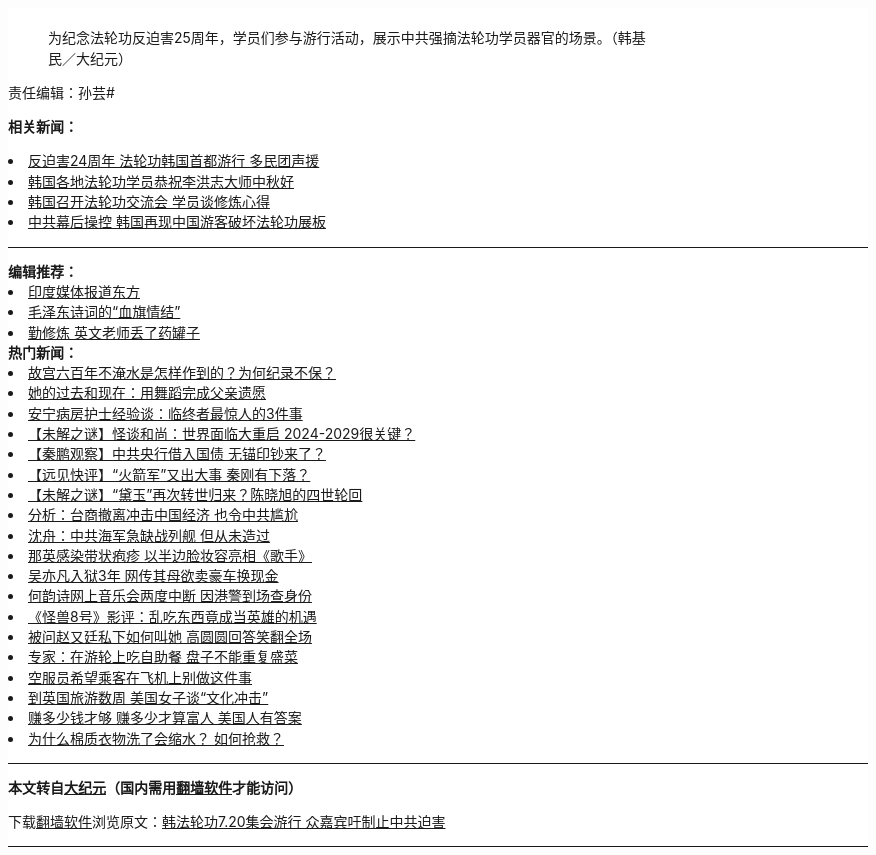 <figure id="attachment_14291941" aria-describedby="caption-attachment-14291941" style="width: 600px" class="wp-caption aligncenter"><a target="_blank" href="https://i.epochtimes.com/assets/uploads/2024/07/id14291941-17.jpg"><img decoding="async" class="size-large wp-image-14291941" src="https://i.epochtimes.com/assets/uploads/2024/07/id14291941-17-600x400.jpg" alt="" width="600" b="400" /></a><figcaption id="caption-attachment-14291941" class="wp-caption-text">为纪念法轮功反迫害25周年，学员们参与游行活动，展示中共强摘法轮功学员器官的场景。（韩基民／大纪元）</figcaption></figure>
<p>责任编辑：孙芸#</p>
	
<strong>相关新闻：</strong>
<li><a href="https://github.com/1992513/djy/blob/master/gb/23/7/20/n14038512.md#1">反迫害24周年 法轮功韩国首都游行 多民团声援</a></li>
<li><a href="https://github.com/1992513/djy/blob/master/gb/23/9/30/n14085206.md#1">韩国各地法轮功学员恭祝李洪志大师中秋好</a></li>
<li><a href="https://github.com/1992513/djy/blob/master/gb/23/10/30/n14105777.md#1">韩国召开法轮功交流会 学员谈修炼心得</a></li>
<li><a href="https://github.com/1992513/djy/blob/master/gb/23/12/20/n14140093.md#1">中共幕后操控 韩国再现中国游客破坏法轮功展板</a></li>
<hr>
<strong>编辑推荐：</strong>
<li><a href="https://github.com/1992513/djy/blob/master/gb/18/10/27/n10812623.md?dfh#1" target="_blank">印度媒体报道东方</a></li><li><a href="https://github.com/1992513/djy/blob/master/gb/17/11/15/n9844503.md#1" target="_blank">毛泽东诗词的“血旗情结”</a></li><li><a href="https://github.com/1992513/djy/blob/master/gb/16/11/27/n8533521.md#1" target="_blank">勤修炼 英文老师丢了药罐子</a></li>
<strong>热门新闻：</strong>
<li><a href="https://github.com/1992513/djy/blob/master/gb/24/6/26/n14277490.md#1">故宫六百年不淹水是怎样作到的？为何纪录不保？</a></li>
<li><a href="https://github.com/1992513/djy/blob/master/gb/24/6/26/n14277524.md#1">她的过去和现在：用舞蹈完成父亲遗愿</a></li>
<li><a href="https://github.com/1992513/djy/blob/master/gb/24/6/26/n14277656.md#1">安宁病房护士经验谈：临终者最惊人的3件事</a></li>
<li><a href="https://github.com/1992513/djy/blob/master/gb/24/6/28/n14279001.md#1">【未解之谜】怪谈和尚：世界面临大重启 2024-2029很关键？</a></li>
<li><a href="https://github.com/1992513/djy/blob/master/gb/24/7/1/n14281733.md#1">【秦鹏观察】中共央行借入国债 无锚印钞来了？</a></li>
<li><a href="https://github.com/1992513/djy/blob/master/gb/24/7/2/n14281757.md#1">【远见快评】“火箭军”又出大事 秦刚有下落？</a></li>
<li><a href="https://github.com/1992513/djy/blob/master/gb/24/7/1/n14281635.md#1">【未解之谜】“黛玉”再次转世归来？陈晓旭的四世轮回</a></li>
<li><a href="https://github.com/1992513/djy/blob/master/gb/24/6/28/n14278998.md#1">分析：台商撤离冲击中国经济 也令中共尴尬</a></li>
<li><a href="https://github.com/1992513/djy/blob/master/gb/24/6/30/n14280888.md#1">沈舟：中共海军急缺战列舰 但从未造过</a></li>
<li><a href="https://github.com/1992513/djy/blob/master/gb/24/7/1/n14281648.md#1">那英感染带状疱疹 以半边脸妆容亮相《歌手》</a></li>
<li><a href="https://github.com/1992513/djy/blob/master/gb/24/7/2/n14282327.md#1">吴亦凡入狱3年 网传其母欲卖豪车换现金</a></li>
<li><a href="https://github.com/1992513/djy/blob/master/gb/24/7/1/n14281700.md#1">何韵诗网上音乐会两度中断 因港警到场查身份</a></li>
<li><a href="https://github.com/1992513/djy/blob/master/gb/24/6/29/n14280385.md#1">《怪兽8号》影评：乱吃东西竟成当英雄的机遇</a></li>
<li><a href="https://github.com/1992513/djy/blob/master/gb/24/7/1/n14281728.md#1">被问赵又廷私下如何叫她 高圆圆回答笑翻全场</a></li>
<li><a href="https://github.com/1992513/djy/blob/master/gb/24/7/1/n14281327.md#1">专家：在游轮上吃自助餐 盘子不能重复盛菜</a></li>
<li><a href="https://github.com/1992513/djy/blob/master/gb/24/6/30/n14280722.md#1">空服员希望乘客在飞机上别做这件事</a></li>
<li><a href="https://github.com/1992513/djy/blob/master/gb/24/7/1/n14281364.md#1">到英国旅游数周 美国女子谈“文化冲击”</a></li>
<li><a href="https://github.com/1992513/djy/blob/master/gb/24/7/2/n14282363.md#1">赚多少钱才够 赚多少才算富人 美国人有答案</a></li>
<li><a href="https://github.com/1992513/djy/blob/master/gb/24/7/2/n14281917.md#1">为什么棉质衣物洗了会缩水？ 如何抢救？</a></li>
<hr>
<strong>本文转自<a href="https://cn.epochtimes.com">大纪元</a>（国内需用<a href="https://github.com/1992513/www/blob/master/README.md#8">翻墙软件</a>才能访问）</strong><p>下载<a href="https://github.com/1992513/www/blob/master/README.md#8">翻墙软件</a>浏览原文：<a href="https://cn.epochtimes.com/gb/24/7/16/n14291898.htm">韩法轮功7.20集会游行 众嘉宾吁制止中共迫害</a></p><hr>